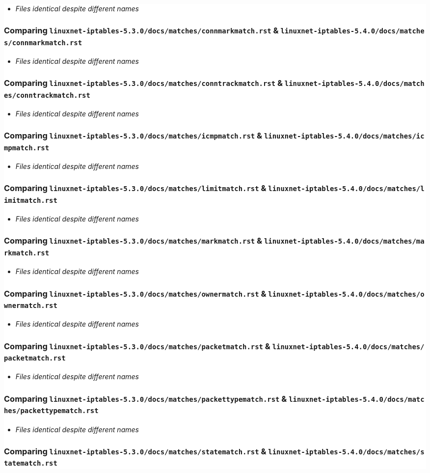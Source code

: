  * *Files identical despite different names*

### Comparing `linuxnet-iptables-5.3.0/docs/matches/connmarkmatch.rst` & `linuxnet-iptables-5.4.0/docs/matches/connmarkmatch.rst`

 * *Files identical despite different names*

### Comparing `linuxnet-iptables-5.3.0/docs/matches/conntrackmatch.rst` & `linuxnet-iptables-5.4.0/docs/matches/conntrackmatch.rst`

 * *Files identical despite different names*

### Comparing `linuxnet-iptables-5.3.0/docs/matches/icmpmatch.rst` & `linuxnet-iptables-5.4.0/docs/matches/icmpmatch.rst`

 * *Files identical despite different names*

### Comparing `linuxnet-iptables-5.3.0/docs/matches/limitmatch.rst` & `linuxnet-iptables-5.4.0/docs/matches/limitmatch.rst`

 * *Files identical despite different names*

### Comparing `linuxnet-iptables-5.3.0/docs/matches/markmatch.rst` & `linuxnet-iptables-5.4.0/docs/matches/markmatch.rst`

 * *Files identical despite different names*

### Comparing `linuxnet-iptables-5.3.0/docs/matches/ownermatch.rst` & `linuxnet-iptables-5.4.0/docs/matches/ownermatch.rst`

 * *Files identical despite different names*

### Comparing `linuxnet-iptables-5.3.0/docs/matches/packetmatch.rst` & `linuxnet-iptables-5.4.0/docs/matches/packetmatch.rst`

 * *Files identical despite different names*

### Comparing `linuxnet-iptables-5.3.0/docs/matches/packettypematch.rst` & `linuxnet-iptables-5.4.0/docs/matches/packettypematch.rst`

 * *Files identical despite different names*

### Comparing `linuxnet-iptables-5.3.0/docs/matches/statematch.rst` & `linuxnet-iptables-5.4.0/docs/matches/statematch.rst`
